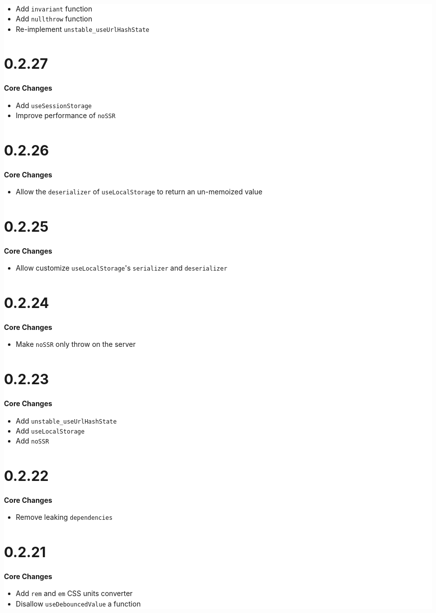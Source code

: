 - Add `invariant` function
- Add `nullthrow` function
- Re-implement `unstable_useUrlHashState`

# 0.2.27

**Core Changes**

- Add `useSessionStorage`
- Improve performance of `noSSR`

# 0.2.26

**Core Changes**

- Allow the `deserializer` of `useLocalStorage` to return an un-memoized value

# 0.2.25

**Core Changes**

- Allow customize `useLocalStorage`'s `serializer` and `deserializer`

# 0.2.24

**Core Changes**

- Make `noSSR` only throw on the server

# 0.2.23

**Core Changes**

- Add `unstable_useUrlHashState`
- Add `useLocalStorage`
- Add `noSSR`

# 0.2.22

**Core Changes**

- Remove leaking `dependencies`

# 0.2.21

**Core Changes**

- Add `rem` and `em` CSS units converter
- Disallow `useDebouncedValue` a function
